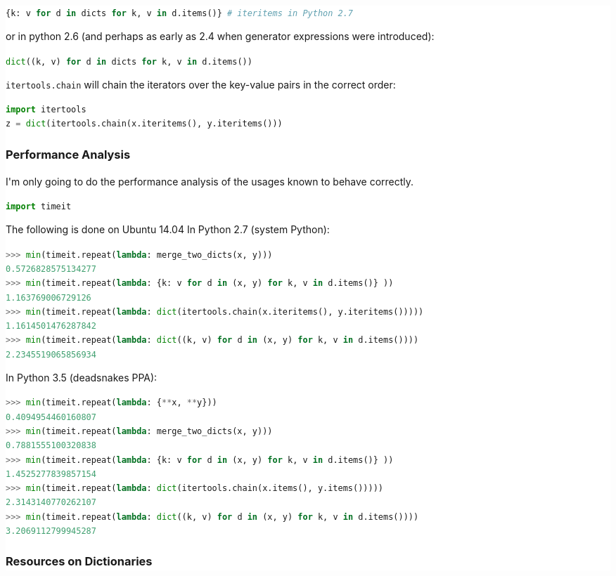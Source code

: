 ```python
{k: v for d in dicts for k, v in d.items()} # iteritems in Python 2.7
```

or in python 2.6 (and perhaps as early as 2.4 when generator expressions were introduced):

```python
dict((k, v) for d in dicts for k, v in d.items())
```

`itertools.chain` will chain the iterators over the key-value pairs in the correct order:

```python
import itertools
z = dict(itertools.chain(x.iteritems(), y.iteritems()))
```


### Performance Analysis

I'm only going to do the performance analysis of the usages known to behave correctly. 

```python
import timeit
```

The following is done on Ubuntu 14.04
In Python 2.7 (system Python):

```python
>>> min(timeit.repeat(lambda: merge_two_dicts(x, y)))
0.5726828575134277
>>> min(timeit.repeat(lambda: {k: v for d in (x, y) for k, v in d.items()} ))
1.163769006729126
>>> min(timeit.repeat(lambda: dict(itertools.chain(x.iteritems(), y.iteritems()))))
1.1614501476287842
>>> min(timeit.repeat(lambda: dict((k, v) for d in (x, y) for k, v in d.items())))
2.2345519065856934
```

In Python 3.5 (deadsnakes PPA):

```python
>>> min(timeit.repeat(lambda: {**x, **y}))
0.4094954460160807
>>> min(timeit.repeat(lambda: merge_two_dicts(x, y)))
0.7881555100320838
>>> min(timeit.repeat(lambda: {k: v for d in (x, y) for k, v in d.items()} ))
1.4525277839857154
>>> min(timeit.repeat(lambda: dict(itertools.chain(x.items(), y.items()))))
2.3143140770262107
>>> min(timeit.repeat(lambda: dict((k, v) for d in (x, y) for k, v in d.items())))
3.2069112799945287
```


### Resources on Dictionaries

